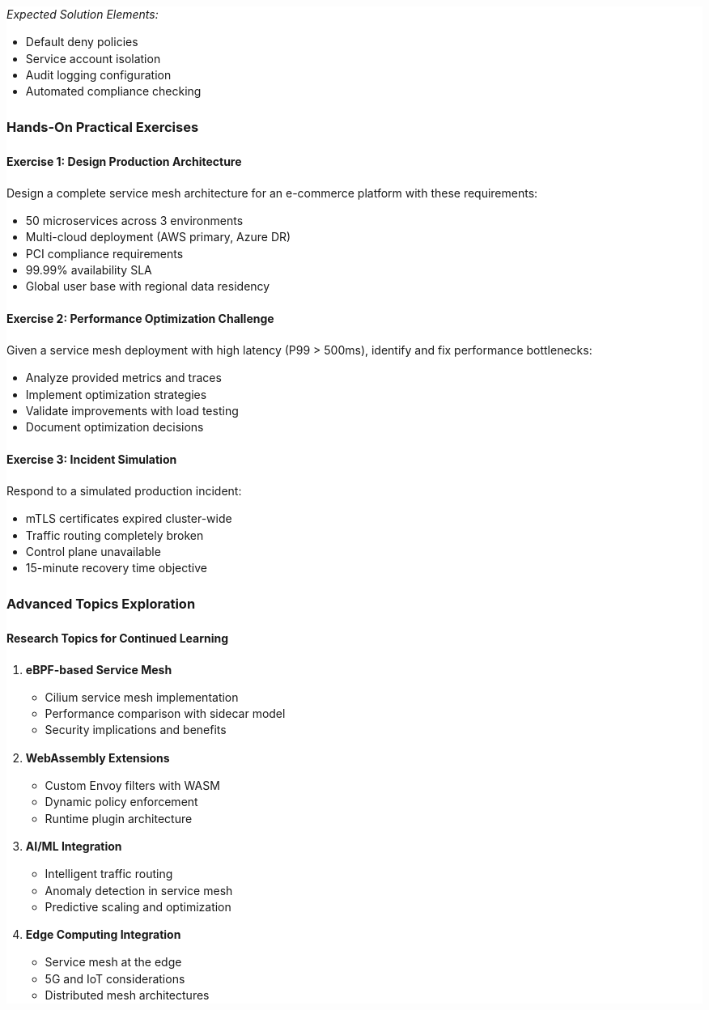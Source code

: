 *Expected Solution Elements:*
- Default deny policies
- Service account isolation
- Audit logging configuration
- Automated compliance checking

### Hands-On Practical Exercises

#### Exercise 1: Design Production Architecture

Design a complete service mesh architecture for an e-commerce platform with these requirements:
- 50 microservices across 3 environments
- Multi-cloud deployment (AWS primary, Azure DR)
- PCI compliance requirements
- 99.99% availability SLA
- Global user base with regional data residency

#### Exercise 2: Performance Optimization Challenge

Given a service mesh deployment with high latency (P99 > 500ms), identify and fix performance bottlenecks:
- Analyze provided metrics and traces
- Implement optimization strategies
- Validate improvements with load testing
- Document optimization decisions

#### Exercise 3: Incident Simulation

Respond to a simulated production incident:
- mTLS certificates expired cluster-wide
- Traffic routing completely broken
- Control plane unavailable
- 15-minute recovery time objective

### Advanced Topics Exploration

#### Research Topics for Continued Learning

1. **eBPF-based Service Mesh**
   - Cilium service mesh implementation
   - Performance comparison with sidecar model
   - Security implications and benefits

2. **WebAssembly Extensions**
   - Custom Envoy filters with WASM
   - Dynamic policy enforcement
   - Runtime plugin architecture

3. **AI/ML Integration**
   - Intelligent traffic routing
   - Anomaly detection in service mesh
   - Predictive scaling and optimization

4. **Edge Computing Integration**
   - Service mesh at the edge
   - 5G and IoT considerations
   - Distributed mesh architectures
